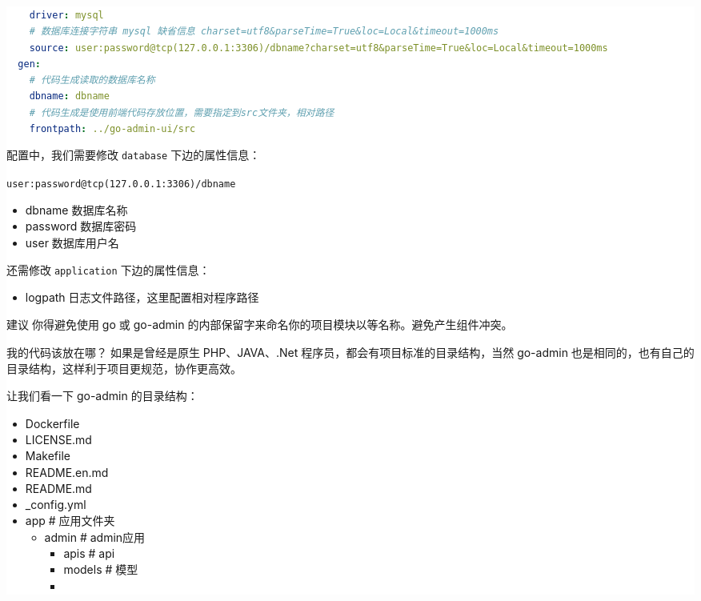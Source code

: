 ```yml
    driver: mysql
    # 数据库连接字符串 mysql 缺省信息 charset=utf8&parseTime=True&loc=Local&timeout=1000ms
    source: user:password@tcp(127.0.0.1:3306)/dbname?charset=utf8&parseTime=True&loc=Local&timeout=1000ms
  gen:
    # 代码生成读取的数据库名称
    dbname: dbname
    # 代码生成是使用前端代码存放位置，需要指定到src文件夹，相对路径
    frontpath: ../go-admin-ui/src
```

配置中，我们需要修改 `database` 下边的属性信息：

`user:password@tcp(127.0.0.1:3306)/dbname`

- dbname 数据库名称
- password 数据库密码
- user 数据库用户名

还需修改 `application` 下边的属性信息：

- logpath 日志文件路径，这里配置相对程序路径

<Alert type="warning"> 建议
你得避免使用 go 或 go-admin 的内部保留字来命名你的项目模块以等名称。避免产生组件冲突。

</Alert>

<Alert type="warning"> 我的代码该放在哪？
如果是曾经是原生 PHP、JAVA、.Net 程序员，都会有项目标准的目录结构，当然 go-admin 也是相同的，也有自己的目录结构，这样利于项目更规范，协作更高效。

</Alert>

让我们看一下 go-admin 的目录结构：

<Tree>
  <ul>
    <li>
Dockerfile
 </li>
            <li>
LICENSE.md
 </li>
            <li>
Makefile
 </li>
            <li>
README.en.md
 </li>
            <li>
README.md
 </li>
            <li>
_config.yml
 </li>
            <li>
app # 应用文件夹
<ul>
    <li>
admin # admin应用
    <ul>
        <li>
apis # api
        </li>
        <li>
models # 模型
        </li>
        <li>
